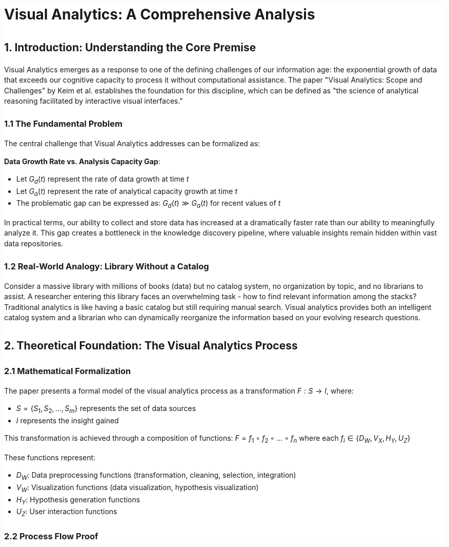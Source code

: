 # Visual Analytics: A Comprehensive Analysis

## 1. Introduction: Understanding the Core Premise

Visual Analytics emerges as a response to one of the defining challenges of our information age: the exponential growth of data that exceeds our cognitive capacity to process it without computational assistance. The paper "Visual Analytics: Scope and Challenges" by Keim et al. establishes the foundation for this discipline, which can be defined as "the science of analytical reasoning facilitated by interactive visual interfaces."

### 1.1 The Fundamental Problem

The central challenge that Visual Analytics addresses can be formalized as:

**Data Growth Rate vs. Analysis Capacity Gap**:
- Let $G_d(t)$ represent the rate of data growth at time $t$
- Let $G_a(t)$ represent the rate of analytical capacity growth at time $t$
- The problematic gap can be expressed as: $G_d(t) \gg G_a(t)$ for recent values of $t$

In practical terms, our ability to collect and store data has increased at a dramatically faster rate than our ability to meaningfully analyze it. This gap creates a bottleneck in the knowledge discovery pipeline, where valuable insights remain hidden within vast data repositories.

### 1.2 Real-World Analogy: Library Without a Catalog

Consider a massive library with millions of books (data) but no catalog system, no organization by topic, and no librarians to assist. A researcher entering this library faces an overwhelming task - how to find relevant information among the stacks? Traditional analytics is like having a basic catalog but still requiring manual search. Visual analytics provides both an intelligent catalog system and a librarian who can dynamically reorganize the information based on your evolving research questions.

## 2. Theoretical Foundation: The Visual Analytics Process

### 2.1 Mathematical Formalization

The paper presents a formal model of the visual analytics process as a transformation $F: S → I$, where:
- $S = \{S_1, S_2, ..., S_m\}$ represents the set of data sources
- $I$ represents the insight gained

This transformation is achieved through a composition of functions:
$F = f_1 \circ f_2 \circ ... \circ f_n$ where each $f_i \in \{D_W, V_X, H_Y, U_Z\}$

These functions represent:
- $D_W$: Data preprocessing functions (transformation, cleaning, selection, integration)
- $V_W$: Visualization functions (data visualization, hypothesis visualization)
- $H_Y$: Hypothesis generation functions
- $U_Z$: User interaction functions

### 2.2 Process Flow Proof
